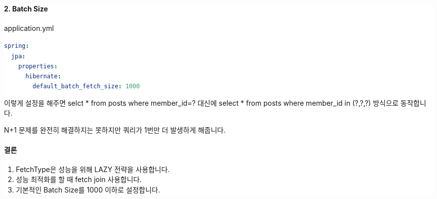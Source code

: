 #### 2. Batch Size

application.yml
````yaml
spring:
  jpa:
    properties:
      hibernate:
        default_batch_fetch_size: 1000
````

이렇게 설정을 해주면 selct * from posts where member_id=?
대신에 select * from posts where member_id in (?,?,?) 방식으로 동작합니다.

N+1 문제를 완전히 해결하지는 못하지만 쿼리가 1번만 더 발생하게 해줍니다.

#### 결론

1. FetchType은 성능을 위해 LAZY 전략을 사용합니다.
2. 성능 최적화를 할 때 fetch join 사용합니다.
3. 기본적인 Batch Size를 1000 이하로 설정합니다.
